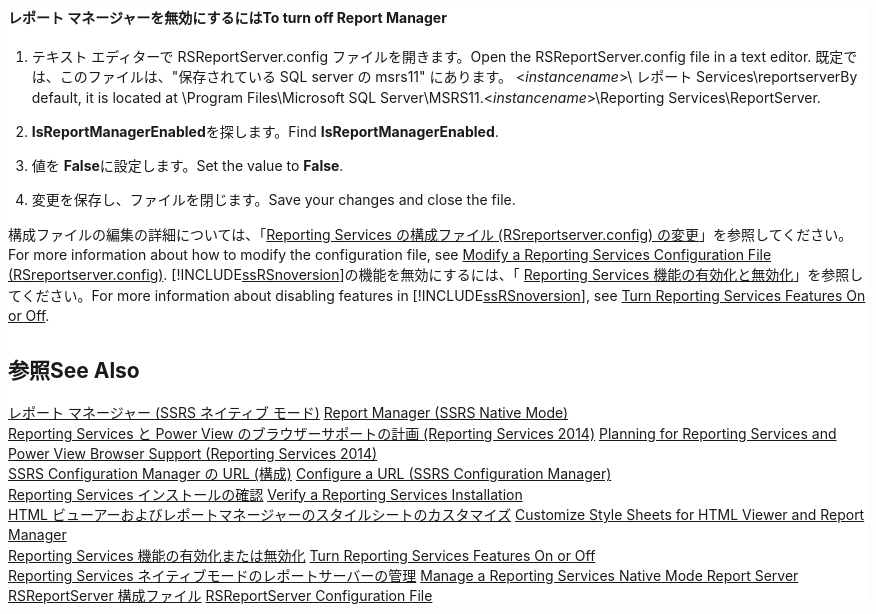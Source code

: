#### <a name="to-turn-off-report-manager"></a><span data-ttu-id="f4b66-220">レポート マネージャーを無効にするには</span><span class="sxs-lookup"><span data-stu-id="f4b66-220">To turn off Report Manager</span></span>  
  
1.  <span data-ttu-id="f4b66-221">テキスト エディターで RSReportServer.config ファイルを開きます。</span><span class="sxs-lookup"><span data-stu-id="f4b66-221">Open the RSReportServer.config file in a text editor.</span></span> <span data-ttu-id="f4b66-222">既定では、このファイルは、"保存されている SQL server の msrs11" にあります。 \<*instancename*>\ レポート Services\reportserver</span><span class="sxs-lookup"><span data-stu-id="f4b66-222">By default, it is located at \Program Files\Microsoft SQL Server\MSRS11.\<*instancename*>\Reporting Services\ReportServer.</span></span>  
  
2.  <span data-ttu-id="f4b66-223">**IsReportManagerEnabled**を探します。</span><span class="sxs-lookup"><span data-stu-id="f4b66-223">Find **IsReportManagerEnabled**.</span></span>  
  
3.  <span data-ttu-id="f4b66-224">値を **False**に設定します。</span><span class="sxs-lookup"><span data-stu-id="f4b66-224">Set the value to **False**.</span></span>  
  
4.  <span data-ttu-id="f4b66-225">変更を保存し、ファイルを閉じます。</span><span class="sxs-lookup"><span data-stu-id="f4b66-225">Save your changes and close the file.</span></span>  
  
 <span data-ttu-id="f4b66-226">構成ファイルの編集の詳細については、「[Reporting Services の構成ファイル &#40;RSreportserver.config&#41; の変更](modify-a-reporting-services-configuration-file-rsreportserver-config.md)」を参照してください。</span><span class="sxs-lookup"><span data-stu-id="f4b66-226">For more information about how to modify the configuration file, see [Modify a Reporting Services Configuration File &#40;RSreportserver.config&#41;](modify-a-reporting-services-configuration-file-rsreportserver-config.md).</span></span> <span data-ttu-id="f4b66-227">[!INCLUDE[ssRSnoversion](../../includes/ssrsnoversion-md.md)]の機能を無効にするには、「 [Reporting Services 機能の有効化と無効化](turn-reporting-services-features-on-or-off.md)」を参照してください。</span><span class="sxs-lookup"><span data-stu-id="f4b66-227">For more information about disabling features in [!INCLUDE[ssRSnoversion](../../includes/ssrsnoversion-md.md)], see [Turn Reporting Services Features On or Off](turn-reporting-services-features-on-or-off.md).</span></span>  
  
## <a name="see-also"></a><span data-ttu-id="f4b66-228">参照</span><span class="sxs-lookup"><span data-stu-id="f4b66-228">See Also</span></span>  
 <span data-ttu-id="f4b66-229">[レポート マネージャー &#40;SSRS ネイティブ モード&#41;](../report-manager-ssrs-native-mode.md) </span><span class="sxs-lookup"><span data-stu-id="f4b66-229">[Report Manager  &#40;SSRS Native Mode&#41;](../report-manager-ssrs-native-mode.md) </span></span>  
 <span data-ttu-id="f4b66-230">[Reporting Services と Power View のブラウザーサポートの計画 &#40;Reporting Services 2014&#41;](../browser-support-for-reporting-services-and-power-view.md) </span><span class="sxs-lookup"><span data-stu-id="f4b66-230">[Planning for Reporting Services and Power View Browser Support &#40;Reporting Services 2014&#41;](../browser-support-for-reporting-services-and-power-view.md) </span></span>  
 <span data-ttu-id="f4b66-231">[SSRS Configuration Manager の URL &#40;構成&#41;](../install-windows/configure-a-url-ssrs-configuration-manager.md) </span><span class="sxs-lookup"><span data-stu-id="f4b66-231">[Configure a URL  &#40;SSRS Configuration Manager&#41;](../install-windows/configure-a-url-ssrs-configuration-manager.md) </span></span>  
 <span data-ttu-id="f4b66-232">[Reporting Services インストールの確認](../install-windows/verify-a-reporting-services-installation.md) </span><span class="sxs-lookup"><span data-stu-id="f4b66-232">[Verify a Reporting Services Installation](../install-windows/verify-a-reporting-services-installation.md) </span></span>  
 <span data-ttu-id="f4b66-233">[HTML ビューアーおよびレポートマネージャーのスタイルシートのカスタマイズ](../customize-style-sheets-for-html-viewer-and-report-manager.md) </span><span class="sxs-lookup"><span data-stu-id="f4b66-233">[Customize Style Sheets for HTML Viewer and Report Manager](../customize-style-sheets-for-html-viewer-and-report-manager.md) </span></span>  
 <span data-ttu-id="f4b66-234">[Reporting Services 機能の有効化または無効化](turn-reporting-services-features-on-or-off.md) </span><span class="sxs-lookup"><span data-stu-id="f4b66-234">[Turn Reporting Services Features On or Off](turn-reporting-services-features-on-or-off.md) </span></span>  
 <span data-ttu-id="f4b66-235">[Reporting Services ネイティブモードのレポートサーバーの管理](manage-a-reporting-services-native-mode-report-server.md) </span><span class="sxs-lookup"><span data-stu-id="f4b66-235">[Manage a Reporting Services Native Mode Report Server](manage-a-reporting-services-native-mode-report-server.md) </span></span>  
 <span data-ttu-id="f4b66-236">[RSReportServer 構成ファイル](rsreportserver-config-configuration-file.md) </span><span class="sxs-lookup"><span data-stu-id="f4b66-236">[RSReportServer Configuration File](rsreportserver-config-configuration-file.md) </span></span>  